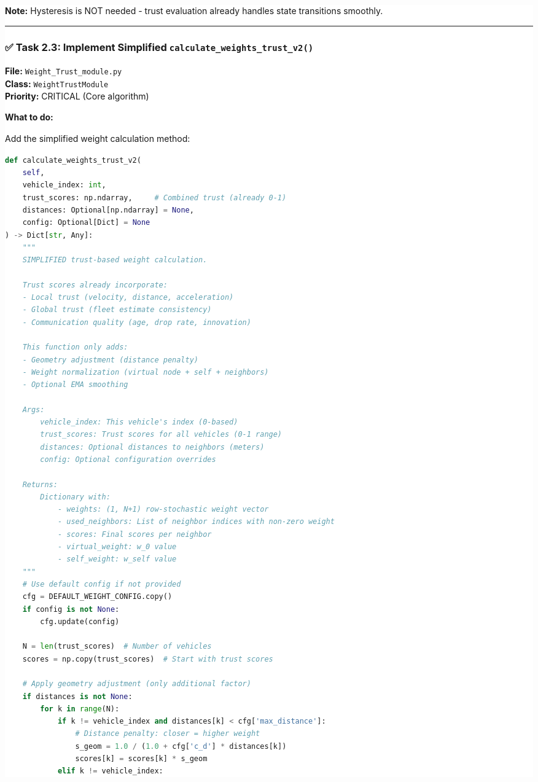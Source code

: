 **Note:** Hysteresis is NOT needed - trust evaluation already handles state transitions smoothly.

---

### ✅ Task 2.3: Implement Simplified `calculate_weights_trust_v2()`

**File:** `Weight_Trust_module.py`  
**Class:** `WeightTrustModule`  
**Priority:** CRITICAL (Core algorithm)

**What to do:**

Add the simplified weight calculation method:

```python
def calculate_weights_trust_v2(
    self,
    vehicle_index: int,
    trust_scores: np.ndarray,     # Combined trust (already 0-1)
    distances: Optional[np.ndarray] = None,
    config: Optional[Dict] = None
) -> Dict[str, Any]:
    """
    SIMPLIFIED trust-based weight calculation.
    
    Trust scores already incorporate:
    - Local trust (velocity, distance, acceleration)
    - Global trust (fleet estimate consistency)
    - Communication quality (age, drop rate, innovation)
    
    This function only adds:
    - Geometry adjustment (distance penalty)
    - Weight normalization (virtual node + self + neighbors)
    - Optional EMA smoothing
    
    Args:
        vehicle_index: This vehicle's index (0-based)
        trust_scores: Trust scores for all vehicles (0-1 range)
        distances: Optional distances to neighbors (meters)
        config: Optional configuration overrides
        
    Returns:
        Dictionary with:
            - weights: (1, N+1) row-stochastic weight vector
            - used_neighbors: List of neighbor indices with non-zero weight
            - scores: Final scores per neighbor
            - virtual_weight: w_0 value
            - self_weight: w_self value
    """
    # Use default config if not provided
    cfg = DEFAULT_WEIGHT_CONFIG.copy()
    if config is not None:
        cfg.update(config)
    
    N = len(trust_scores)  # Number of vehicles
    scores = np.copy(trust_scores)  # Start with trust scores
    
    # Apply geometry adjustment (only additional factor)
    if distances is not None:
        for k in range(N):
            if k != vehicle_index and distances[k] < cfg['max_distance']:
                # Distance penalty: closer = higher weight
                s_geom = 1.0 / (1.0 + cfg['c_d'] * distances[k])
                scores[k] = scores[k] * s_geom
            elif k != vehicle_index:
```